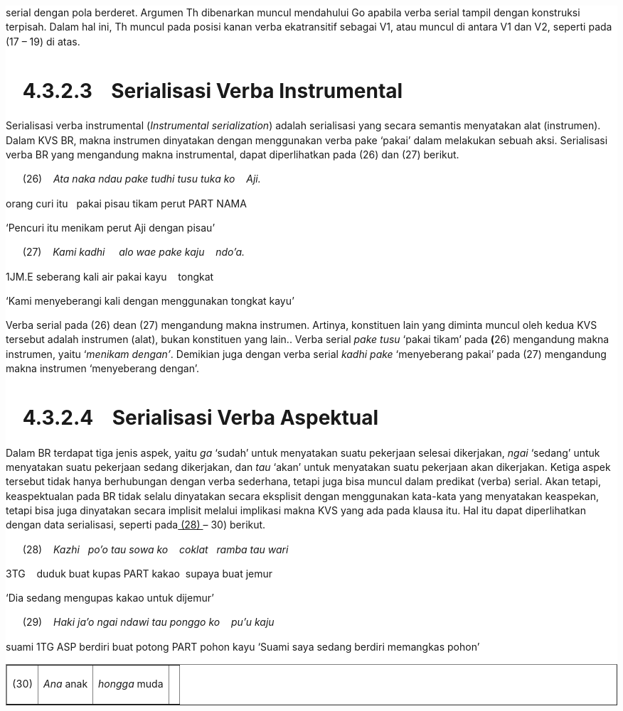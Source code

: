 <p><span class="font4">serial dengan pola berderet. Argumen Th dibenarkan muncul mendahului Go apabila verba serial tampil dengan konstruksi terpisah. Dalam hal ini, Th muncul pada posisi kanan verba ekatransitif sebagai V</span><span class="font3">1</span><span class="font4">, atau muncul di antara V</span><span class="font3">1 </span><span class="font4">dan V</span><span class="font3">2</span><span class="font4">, seperti pada (17 – 19) di atas.</span></p>
<ul style="list-style:none;"><li>
<h1><a name="bookmark34"></a><span class="font4" style="font-weight:bold;"><a name="bookmark35"></a>4.3.2.3 &nbsp;&nbsp;&nbsp;Serialisasi Verba Instrumental</span></h1></li></ul>
<p><span class="font4">Serialisasi verba instrumental (</span><span class="font4" style="font-style:italic;">Instrumental serialization</span><span class="font4">) adalah serialisasi yang secara semantis menyatakan alat (instrumen). Dalam KVS BR, makna instrumen dinyatakan dengan menggunakan verba pake ‘pakai’ dalam melakukan sebuah aksi. Serialisasi verba BR yang mengandung makna instrumental, dapat diperlihatkan pada (26) dan (27) berikut.</span></p>
<ul style="list-style:none;"><li>
<p><span class="font4">(26)</span><span class="font4" style="font-style:italic;"> &nbsp;&nbsp;&nbsp;Ata naka ndau pake tudhi tusu tuka ko &nbsp;&nbsp;&nbsp;Aji.</span></p></li></ul>
<p><span class="font4">orang curi itu &nbsp;&nbsp;pakai pisau tikam perut PART NAMA</span></p>
<p><span class="font4">‘Pencuri itu menikam perut Aji dengan pisau’</span></p>
<ul style="list-style:none;"><li>
<p><span class="font4">(27)</span><span class="font4" style="font-style:italic;"> &nbsp;&nbsp;&nbsp;Kami kadhi &nbsp;&nbsp;&nbsp;&nbsp;alo wae pake kaju &nbsp;&nbsp;&nbsp;ndo’a.</span></p></li></ul>
<p><span class="font4">1JM.E seberang kali air pakai kayu &nbsp;&nbsp;&nbsp;tongkat</span></p>
<p><span class="font4">‘Kami menyeberangi kali dengan menggunakan tongkat kayu’</span></p>
<p><span class="font4">Verba serial pada (26) dean (27) mengandung makna instrumen. Artinya, konstituen lain yang diminta muncul oleh kedua KVS tersebut adalah instrumen (alat), bukan konstituen yang lain.. Verba serial </span><span class="font4" style="font-style:italic;">pake tusu</span><span class="font4"> ‘pakai tikam’ pada </span><span class="font4" style="font-weight:bold;">(</span><span class="font4">26) mengandung makna instrumen, yaitu ‘</span><span class="font4" style="font-style:italic;">menikam dengan’</span><span class="font4">. Demikian juga dengan verba serial </span><span class="font4" style="font-style:italic;">kadhi pake</span><span class="font4"> ‘menyeberang pakai’ pada (27) mengandung makna instrumen ‘menyeberang dengan’.</span></p>
<ul style="list-style:none;"><li>
<h1><a name="bookmark36"></a><span class="font4" style="font-weight:bold;"><a name="bookmark37"></a>4.3.2.4 &nbsp;&nbsp;&nbsp;Serialisasi Verba Aspektual</span></h1></li></ul>
<p><a name="bookmark38"></a><span class="font4">Dalam BR terdapat tiga jenis aspek, yaitu </span><span class="font4" style="font-style:italic;">ga</span><span class="font4"> ‘sudah’ untuk menyatakan suatu pekerjaan selesai dikerjakan, </span><span class="font4" style="font-style:italic;">ngai</span><span class="font4"> ‘sedang’ untuk menyatakan suatu pekerjaan sedang dikerjakan, dan </span><span class="font4" style="font-style:italic;">tau</span><span class="font4"> ‘akan’ untuk menyatakan suatu pekerjaan akan dikerjakan. Ketiga aspek tersebut tidak hanya berhubungan dengan verba sederhana, tetapi juga bisa muncul dalam predikat (verba) serial. Akan tetapi, keaspektualan pada BR tidak selalu dinyatakan secara eksplisit dengan menggunakan kata-kata yang menyatakan keaspekan, tetapi bisa juga dinyatakan secara implisit melalui implikasi makna KVS yang ada pada klausa itu. Hal itu dapat diperlihatkan dengan data serialisasi, seperti pada</span><a href="#bookmark38"><span class="font4"> (28) </span></a><span class="font4">– 30) berikut.</span></p>
<ul style="list-style:none;"><li>
<p><span class="font4">(28)</span><span class="font4" style="font-style:italic;"> &nbsp;&nbsp;&nbsp;Kazhi &nbsp;&nbsp;po’o tau sowa ko &nbsp;&nbsp;&nbsp;coklat &nbsp;&nbsp;ramba tau wari</span></p></li></ul>
<p><span class="font4">3TG &nbsp;&nbsp;&nbsp;duduk buat kupas PART kakao &nbsp;supaya buat jemur</span></p>
<p><span class="font4">‘Dia sedang mengupas kakao untuk dijemur’</span></p>
<ul style="list-style:none;"><li>
<p><span class="font4">(29)</span><span class="font4" style="font-style:italic;"> &nbsp;&nbsp;&nbsp;Haki ja’o ngai ndawi tau ponggo ko &nbsp;&nbsp;&nbsp;pu’u kaju</span></p></li></ul>
<p><span class="font4">suami 1TG ASP berdiri buat potong PART pohon kayu ‘Suami saya sedang berdiri memangkas pohon’</span></p>
<table border="1">
<tr><td style="vertical-align:top;">
<p><span class="font4">(30)</span></p></td><td style="vertical-align:top;">
<p><span class="font4" style="font-style:italic;">Ana </span><span class="font4">anak</span></p></td><td style="vertical-align:top;">
<p><span class="font4" style="font-style:italic;">hongga </span><span class="font4">muda</span></p></td><td style="vertical-align:top;">